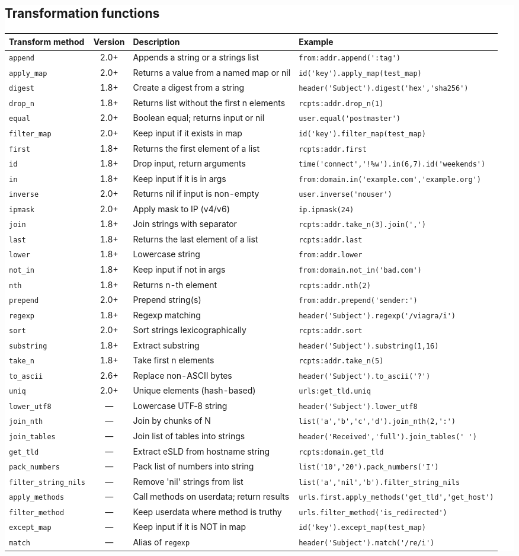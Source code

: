 ## Transformation functions

| Transform method | Version | Description | Example |
| :--------------- | :-----: | :---------- | :------ |
| `append` | 2.0+ | Appends a string or a strings list | `from:addr.append(':tag')` |
| `apply_map` | 2.0+ | Returns a value from a named map or nil | `id('key').apply_map(test_map)` |
| `digest` | 1.8+ | Create a digest from a string | `header('Subject').digest('hex','sha256')` |
| `drop_n` | 1.8+ | Returns list without the first n elements | `rcpts:addr.drop_n(1)` |
| `equal` | 2.0+ | Boolean equal; returns input or nil | `user.equal('postmaster')` |
| `filter_map` | 2.0+ | Keep input if it exists in map | `id('key').filter_map(test_map)` |
| `first` | 1.8+ | Returns the first element of a list | `rcpts:addr.first` |
| `id` | 1.8+ | Drop input, return arguments | `time('connect','!%w').in(6,7).id('weekends')` |
| `in` | 1.8+ | Keep input if it is in args | `from:domain.in('example.com','example.org')` |
| `inverse` | 2.0+ | Returns nil if input is non-empty | `user.inverse('nouser')` |
| `ipmask` | 2.0+ | Apply mask to IP (v4/v6) | `ip.ipmask(24)` |
| `join` | 1.8+ | Join strings with separator | `rcpts:addr.take_n(3).join(',')` |
| `last` | 1.8+ | Returns the last element of a list | `rcpts:addr.last` |
| `lower` | 1.8+ | Lowercase string | `from:addr.lower` |
| `not_in` | 1.8+ | Keep input if not in args | `from:domain.not_in('bad.com')` |
| `nth` | 1.8+ | Returns n-th element | `rcpts:addr.nth(2)` |
| `prepend` | 2.0+ | Prepend string(s) | `from:addr.prepend('sender:')` |
| `regexp` | 1.8+ | Regexp matching | `header('Subject').regexp('/viagra/i')` |
| `sort` | 2.0+ | Sort strings lexicographically | `rcpts:addr.sort` |
| `substring` | 1.8+ | Extract substring | `header('Subject').substring(1,16)` |
| `take_n` | 1.8+ | Take first n elements | `rcpts:addr.take_n(5)` |
| `to_ascii` | 2.6+ | Replace non-ASCII bytes | `header('Subject').to_ascii('?')` |
| `uniq` | 2.0+ | Unique elements (hash-based) | `urls:get_tld.uniq` |
| `lower_utf8` | — | Lowercase UTF‑8 string | `header('Subject').lower_utf8` |
| `join_nth` | — | Join by chunks of N | `list('a','b','c','d').join_nth(2,':')` |
| `join_tables` | — | Join list of tables into strings | `header('Received','full').join_tables(' ')` |
| `get_tld` | — | Extract eSLD from hostname string | `rcpts:domain.get_tld` |
| `pack_numbers` | — | Pack list of numbers into string | `list('10','20').pack_numbers('I')` |
| `filter_string_nils` | — | Remove 'nil' strings from list | `list('a','nil','b').filter_string_nils` |
| `apply_methods` | — | Call methods on userdata; return results | `urls.first.apply_methods('get_tld','get_host')` |
| `filter_method` | — | Keep userdata where method is truthy | `urls.filter_method('is_redirected')` |
| `except_map` | — | Keep input if it is NOT in map | `id('key').except_map(test_map)` |
| `match` | — | Alias of `regexp` | `header('Subject').match('/re/i')` |
